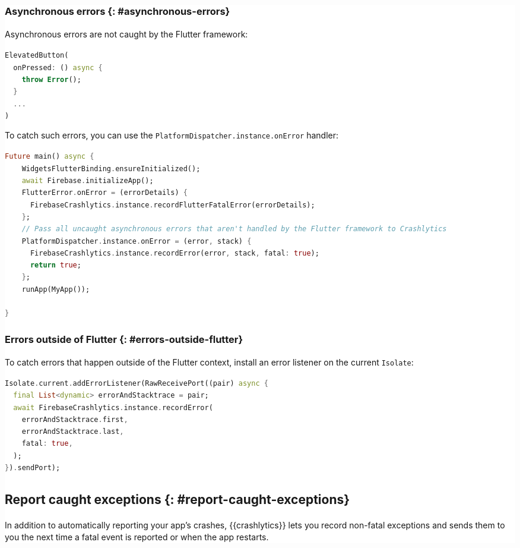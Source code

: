 ### Asynchronous errors {: #asynchronous-errors}

Asynchronous errors are not caught by the Flutter framework:

```dart
ElevatedButton(
  onPressed: () async {
    throw Error();
  }
  ...
)
```

To catch such errors, you can use the `PlatformDispatcher.instance.onError` handler:

```dart
Future main() async {
    WidgetsFlutterBinding.ensureInitialized();
    await Firebase.initializeApp();
    FlutterError.onError = (errorDetails) {
      FirebaseCrashlytics.instance.recordFlutterFatalError(errorDetails);
    };
    // Pass all uncaught asynchronous errors that aren't handled by the Flutter framework to Crashlytics
    PlatformDispatcher.instance.onError = (error, stack) {
      FirebaseCrashlytics.instance.recordError(error, stack, fatal: true);
      return true;
    };
    runApp(MyApp());

}
```

### Errors outside of Flutter {: #errors-outside-flutter}

To catch errors that happen outside of the Flutter context, install an error
listener on the current `Isolate`:

```dart
Isolate.current.addErrorListener(RawReceivePort((pair) async {
  final List<dynamic> errorAndStacktrace = pair;
  await FirebaseCrashlytics.instance.recordError(
    errorAndStacktrace.first,
    errorAndStacktrace.last,
    fatal: true,
  );
}).sendPort);
```

## Report caught exceptions {: #report-caught-exceptions}

In addition to automatically reporting your app’s crashes, {{crashlytics}} lets
you record non-fatal exceptions and sends them to you the next time a fatal
event is reported or when the app restarts.
